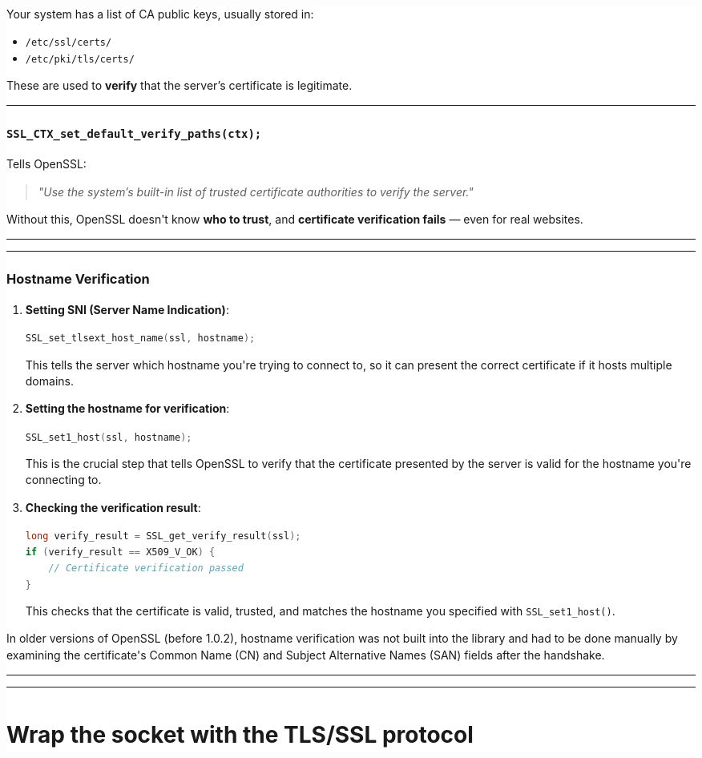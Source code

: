 Your system has a list of CA public keys, usually stored in:
- `/etc/ssl/certs/`
- `/etc/pki/tls/certs/`

These are used to **verify** that the server’s certificate is legitimate.

---

### `SSL_CTX_set_default_verify_paths(ctx);`
Tells OpenSSL:
> *"Use the system’s built-in list of trusted certificate authorities to verify the server."*

Without this, OpenSSL doesn't know **who to trust**, and **certificate verification fails** — even for real websites.

---

---

### Hostname Verification

1. **Setting SNI (Server Name Indication)**:
   ```c
   SSL_set_tlsext_host_name(ssl, hostname);
   ```
   This tells the server which hostname you're trying to connect to, so it can present the correct certificate if it hosts multiple domains.

2. **Setting the hostname for verification**:
   ```c
   SSL_set1_host(ssl, hostname);
   ```
   This is the crucial step that tells OpenSSL to verify that the certificate presented by the server is valid for the hostname you're connecting to.

3. **Checking the verification result**:
   ```c
   long verify_result = SSL_get_verify_result(ssl);
   if (verify_result == X509_V_OK) {
       // Certificate verification passed
   }
   ```
   This checks that the certificate is valid, trusted, and matches the hostname you specified with `SSL_set1_host()`.

In older versions of OpenSSL (before 1.0.2), hostname verification was not built into the library and had to be done manually by examining the certificate's Common Name (CN) and Subject Alternative Names (SAN) fields after the handshake.

---

---

# Wrap the socket with the TLS/SSL protocol

